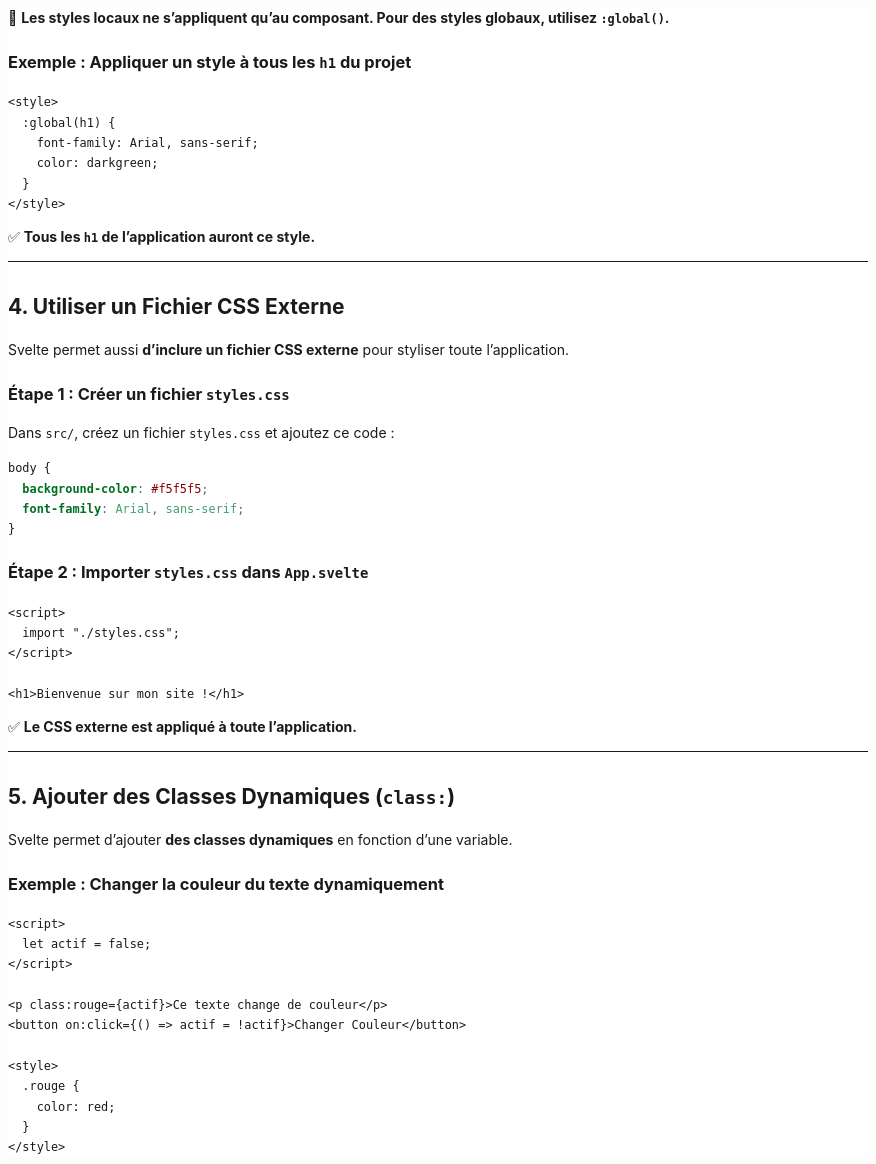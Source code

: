 📌 **Les styles locaux ne s’appliquent qu’au composant. Pour des styles globaux, utilisez `:global()`.**  

### **Exemple : Appliquer un style à tous les `h1` du projet**  

```svelte
<style>
  :global(h1) {
    font-family: Arial, sans-serif;
    color: darkgreen;
  }
</style>
```

✅ **Tous les `h1` de l’application auront ce style.**  

---

## **4. Utiliser un Fichier CSS Externe**  

Svelte permet aussi **d’inclure un fichier CSS externe** pour styliser toute l’application.  

### **Étape 1 : Créer un fichier `styles.css`**  
Dans `src/`, créez un fichier `styles.css` et ajoutez ce code :  

```css
body {
  background-color: #f5f5f5;
  font-family: Arial, sans-serif;
}
```

### **Étape 2 : Importer `styles.css` dans `App.svelte`**  

```svelte
<script>
  import "./styles.css";
</script>

<h1>Bienvenue sur mon site !</h1>
```

✅ **Le CSS externe est appliqué à toute l’application.**  

---

## **5. Ajouter des Classes Dynamiques (`class:`)**  

Svelte permet d’ajouter **des classes dynamiques** en fonction d’une variable.  

### **Exemple : Changer la couleur du texte dynamiquement**  

```svelte
<script>
  let actif = false;
</script>

<p class:rouge={actif}>Ce texte change de couleur</p>
<button on:click={() => actif = !actif}>Changer Couleur</button>

<style>
  .rouge {
    color: red;
  }
</style>
```